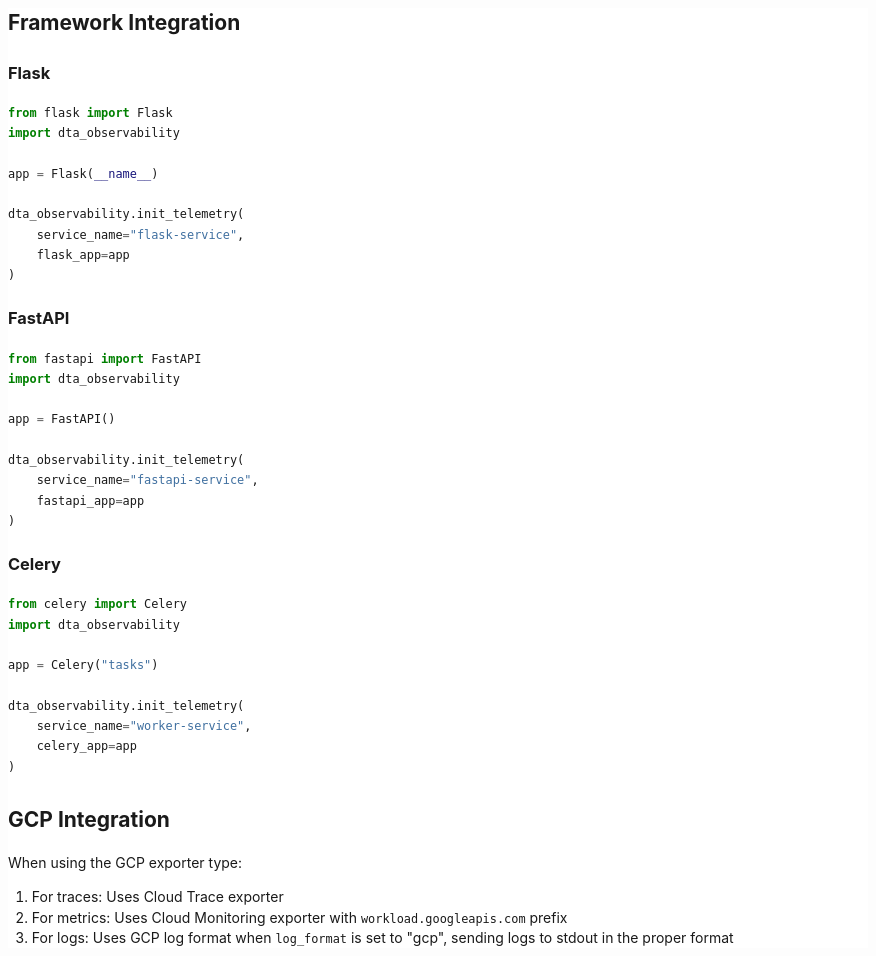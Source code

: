 ## Framework Integration

### Flask

```python
from flask import Flask
import dta_observability

app = Flask(__name__)

dta_observability.init_telemetry(
    service_name="flask-service",
    flask_app=app
)
```

### FastAPI

```python
from fastapi import FastAPI
import dta_observability

app = FastAPI()

dta_observability.init_telemetry(
    service_name="fastapi-service",
    fastapi_app=app
)
```

### Celery

```python
from celery import Celery
import dta_observability

app = Celery("tasks")

dta_observability.init_telemetry(
    service_name="worker-service",
    celery_app=app
)
```


## GCP Integration

When using the GCP exporter type:

1. For traces: Uses Cloud Trace exporter
2. For metrics: Uses Cloud Monitoring exporter with `workload.googleapis.com` prefix
3. For logs: Uses GCP log format when `log_format` is set to "gcp", sending logs to stdout in the proper format
